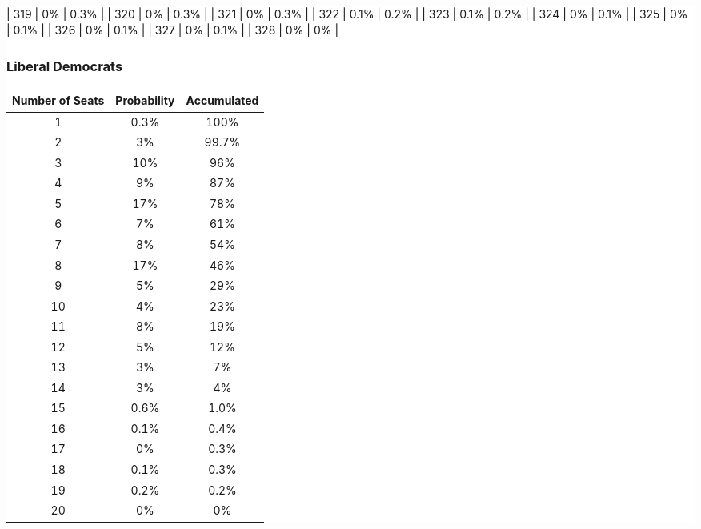 | 319 | 0% | 0.3% |
| 320 | 0% | 0.3% |
| 321 | 0% | 0.3% |
| 322 | 0.1% | 0.2% |
| 323 | 0.1% | 0.2% |
| 324 | 0% | 0.1% |
| 325 | 0% | 0.1% |
| 326 | 0% | 0.1% |
| 327 | 0% | 0.1% |
| 328 | 0% | 0% |

### Liberal Democrats

| Number of Seats | Probability | Accumulated |
|:---------------:|:-----------:|:-----------:|
| 1 | 0.3% | 100% |
| 2 | 3% | 99.7% |
| 3 | 10% | 96% |
| 4 | 9% | 87% |
| 5 | 17% | 78% |
| 6 | 7% | 61% |
| 7 | 8% | 54% |
| 8 | 17% | 46% |
| 9 | 5% | 29% |
| 10 | 4% | 23% |
| 11 | 8% | 19% |
| 12 | 5% | 12% |
| 13 | 3% | 7% |
| 14 | 3% | 4% |
| 15 | 0.6% | 1.0% |
| 16 | 0.1% | 0.4% |
| 17 | 0% | 0.3% |
| 18 | 0.1% | 0.3% |
| 19 | 0.2% | 0.2% |
| 20 | 0% | 0% |
